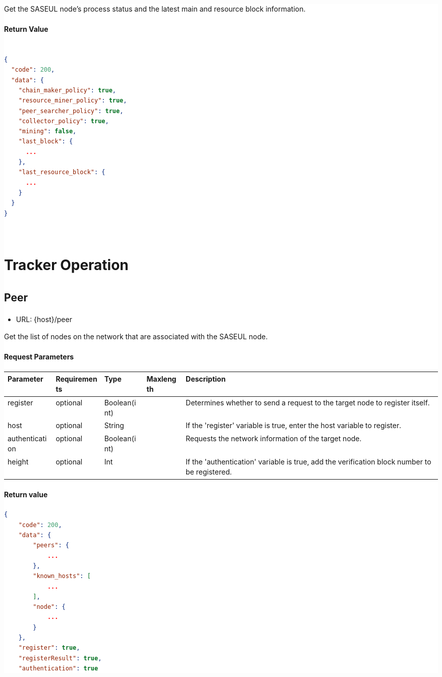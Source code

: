 Get the SASEUL node’s process status and the latest main and resource block information.

#### Return Value

```json

{
  "code": 200,
  "data": {
    "chain_maker_policy": true,
    "resource_miner_policy": true,
    "peer_searcher_policy": true,
    "collector_policy": true,
    "mining": false,
    "last_block": {
      ...
    },
    "last_resource_block": {
      ...
    }
  }
}
```

<br>

# Tracker Operation

## Peer

- URL: {host}/peer

Get the list of nodes on the network that are associated with the SASEUL node.

#### Request Parameters

| Parameter      | Requirements | Type         | Maxlength | Description                                                                                    |
|:---------------|:-------------|:-------------|:----------|:-----------------------------------------------------------------------------------------------|
| register       | optional     | Boolean(int) |           | Determines whether to send a request to the target node to register itself.                    |
| host           | optional     | String       |           | If the 'register' variable is true, enter the host variable to register.                       |
| authentication | optional     | Boolean(int) |           | Requests the network information of the target node.                                           | 
| height         | optional     | Int          |           | If the 'authentication' variable is true, add the verification block number to be registered.  |

#### Return value

```json
{
    "code": 200,
    "data": {
        "peers": {
            ...
        },
        "known_hosts": [
            ...
        ],
        "node": {
            ...
        }
    },
    "register": true,
    "registerResult": true,
    "authentication": true
```
